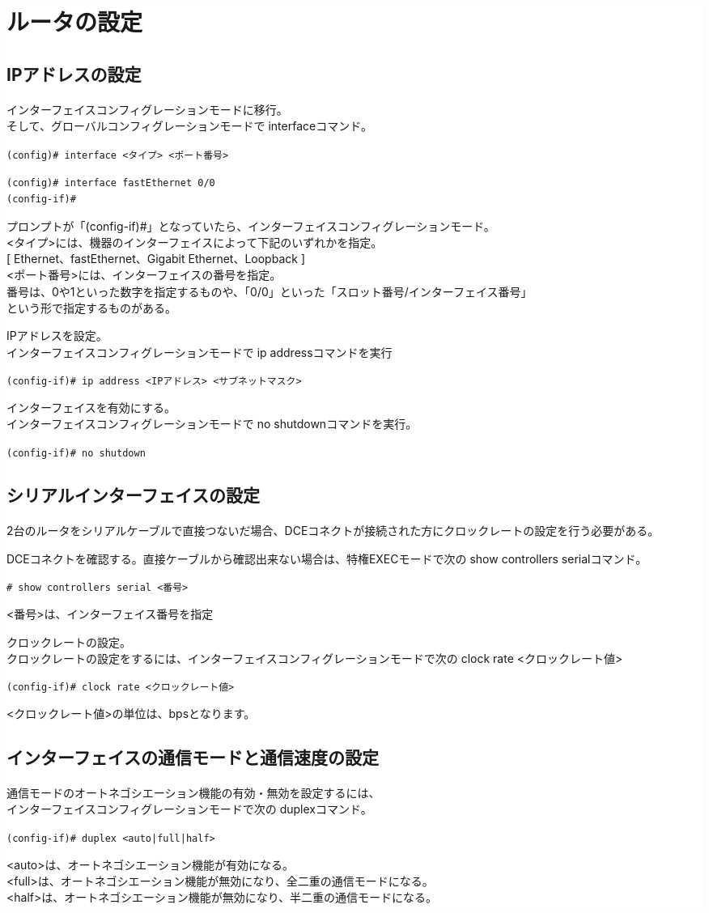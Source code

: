 # ルータの設定

## IPアドレスの設定
インターフェイスコンフィグレーションモードに移行。  
そして、グローバルコンフィグレーションモードで interfaceコマンド。  
```
(config)# interface <タイプ> <ポート番号>
```
```
(config)# interface fastEthernet 0/0
(config-if)#
```
プロンプトが「(config-if)#」となっていたら、インターフェイスコンフィグレーションモード。  
<タイプ>には、機器のインターフェイスによって下記のいずれかを指定。  
[ Ethernet、fastEthernet、Gigabit Ethernet、Loopback ]  
<ポート番号>には、インターフェイスの番号を指定。  
番号は、0や1といった数字を指定するものや、「0/0」といった「スロット番号/インターフェイス番号」  
という形で指定するものがある。  

IPアドレスを設定。  
インターフェイスコンフィグレーションモードで ip addressコマンドを実行  
```
(config-if)# ip address <IPアドレス> <サブネットマスク>
```
インターフェイスを有効にする。  
インターフェイスコンフィグレーションモードで no shutdownコマンドを実行。  
```
(config-if)# no shutdown
```

## シリアルインターフェイスの設定
2台のルータをシリアルケーブルで直接つないだ場合、DCEコネクトが接続された方にクロックレートの設定を行う必要がある。  

DCEコネクトを確認する。直接ケーブルから確認出来ない場合は、特権EXECモードで次の show controllers serialコマンド。  
```
# show controllers serial <番号>
```
<番号>は、インターフェイス番号を指定  

クロックレートの設定。  
クロックレートの設定をするには、インターフェイスコンフィグレーションモードで次の clock rate <クロックレート値>  
```
(config-if)# clock rate <クロックレート値>
```
<クロックレート値>の単位は、bpsとなります。  


## インターフェイスの通信モードと通信速度の設定
通信モードのオートネゴシエーション機能の有効・無効を設定するには、  
インターフェイスコンフィグレーションモードで次の duplexコマンド。  
```
(config-if)# duplex <auto|full|half>
```
\<auto\>は、オートネゴシエーション機能が有効になる。  
\<full\>は、オートネゴシエーション機能が無効になり、全二重の通信モードになる。  
\<half\>は、オートネゴシエーション機能が無効になり、半二重の通信モードになる。  
